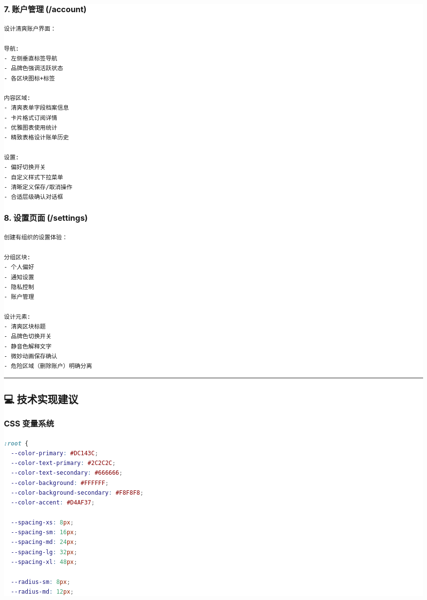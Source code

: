### **7. 账户管理 (/account)**

```
设计清爽账户界面：

导航:
- 左侧垂直标签导航
- 品牌色强调活跃状态
- 各区块图标+标签

内容区域:
- 清爽表单字段档案信息
- 卡片格式订阅详情
- 优雅图表使用统计
- 精致表格设计账单历史

设置:
- 偏好切换开关
- 自定义样式下拉菜单
- 清晰定义保存/取消操作
- 合适层级确认对话框
```

### **8. 设置页面 (/settings)**

```
创建有组织的设置体验：

分组区块:
- 个人偏好
- 通知设置  
- 隐私控制
- 账户管理

设计元素:
- 清爽区块标题
- 品牌色切换开关
- 静音色解释文字
- 微妙动画保存确认
- 危险区域（删除账户）明确分离
```

---

## 💻 技术实现建议

### CSS 变量系统
```css
:root {
  --color-primary: #DC143C;
  --color-text-primary: #2C2C2C;
  --color-text-secondary: #666666;
  --color-background: #FFFFFF;
  --color-background-secondary: #F8F8F8;
  --color-accent: #D4AF37;
  
  --spacing-xs: 8px;
  --spacing-sm: 16px;
  --spacing-md: 24px;
  --spacing-lg: 32px;
  --spacing-xl: 48px;
  
  --radius-sm: 8px;
  --radius-md: 12px;
```